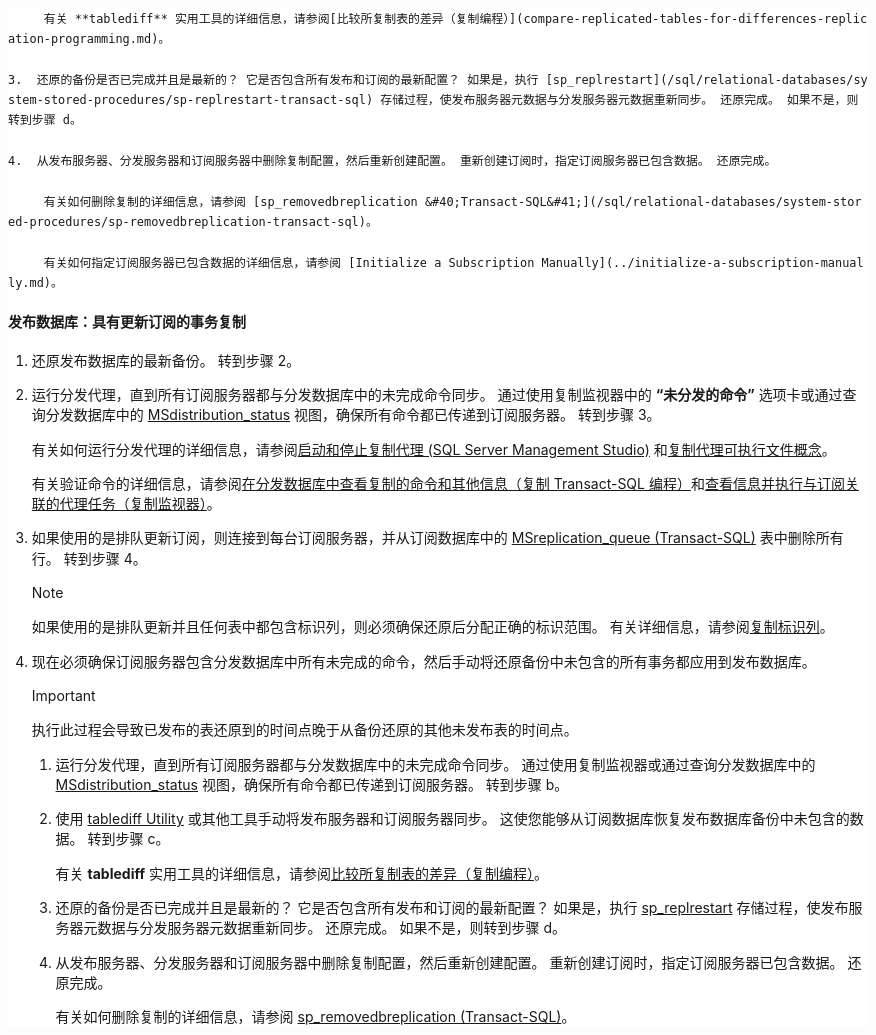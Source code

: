          有关 **tablediff** 实用工具的详细信息，请参阅[比较所复制表的差异（复制编程）](compare-replicated-tables-for-differences-replication-programming.md)。  
  
    3.  还原的备份是否已完成并且是最新的？ 它是否包含所有发布和订阅的最新配置？ 如果是，执行 [sp_replrestart](/sql/relational-databases/system-stored-procedures/sp-replrestart-transact-sql) 存储过程，使发布服务器元数据与分发服务器元数据重新同步。 还原完成。 如果不是，则转到步骤 d。  
  
    4.  从发布服务器、分发服务器和订阅服务器中删除复制配置，然后重新创建配置。 重新创建订阅时，指定订阅服务器已包含数据。 还原完成。  
  
         有关如何删除复制的详细信息，请参阅 [sp_removedbreplication &#40;Transact-SQL&#41;](/sql/relational-databases/system-stored-procedures/sp-removedbreplication-transact-sql)。  
  
         有关如何指定订阅服务器已包含数据的详细信息，请参阅 [Initialize a Subscription Manually](../initialize-a-subscription-manually.md)。  
  
#### <a name="publication-database-transactional-replication-with-updating-subscriptions"></a>发布数据库：具有更新订阅的事务复制  
  
1.  还原发布数据库的最新备份。 转到步骤 2。  
  
2.  运行分发代理，直到所有订阅服务器都与分发数据库中的未完成命令同步。 通过使用复制监视器中的 **“未分发的命令”** 选项卡或通过查询分发数据库中的 [MSdistribution_status](/sql/relational-databases/system-views/msdistribution-status-transact-sql) 视图，确保所有命令都已传递到订阅服务器。 转到步骤 3。  
  
     有关如何运行分发代理的详细信息，请参阅[启动和停止复制代理 &#40;SQL Server Management Studio&#41;](../agents/start-and-stop-a-replication-agent-sql-server-management-studio.md) 和[复制代理可执行文件概念](../concepts/replication-agent-executables-concepts.md)。  
  
     有关验证命令的详细信息，请参阅[在分发数据库中查看复制的命令和其他信息（复制 Transact-SQL 编程）](../monitor/view-replicated-commands-and-information-in-distribution-database.md)和[查看信息并执行与订阅关联的代理任务（复制监视器）](../monitor/view-information-and-perform-tasks-for-subscription-agents.md)。  
  
3.  如果使用的是排队更新订阅，则连接到每台订阅服务器，并从订阅数据库中的 [MSreplication_queue &#40;Transact-SQL&#41;](/sql/relational-databases/system-tables/msreplication-queue-transact-sql) 表中删除所有行。 转到步骤 4。  
  
    > [!NOTE]  
    >  如果使用的是排队更新并且任何表中都包含标识列，则必须确保还原后分配正确的标识范围。 有关详细信息，请参阅[复制标识列](../publish/replicate-identity-columns.md)。  
  
4.  现在必须确保订阅服务器包含分发数据库中所有未完成的命令，然后手动将还原备份中未包含的所有事务都应用到发布数据库。  
  
    > [!IMPORTANT]  
    >  执行此过程会导致已发布的表还原到的时间点晚于从备份还原的其他未发布表的时间点。  
  
    1.  运行分发代理，直到所有订阅服务器都与分发数据库中的未完成命令同步。 通过使用复制监视器或通过查询分发数据库中的 [MSdistribution_status](/sql/relational-databases/system-views/msdistribution-status-transact-sql) 视图，确保所有命令都已传递到订阅服务器。 转到步骤 b。  
  
    2.  使用 [tablediff Utility](../../../tools/tablediff-utility.md) 或其他工具手动将发布服务器和订阅服务器同步。 这使您能够从订阅数据库恢复发布数据库备份中未包含的数据。 转到步骤 c。  
  
         有关 **tablediff** 实用工具的详细信息，请参阅[比较所复制表的差异（复制编程）](compare-replicated-tables-for-differences-replication-programming.md)。  
  
    3.  还原的备份是否已完成并且是最新的？ 它是否包含所有发布和订阅的最新配置？ 如果是，执行 [sp_replrestart](/sql/relational-databases/system-stored-procedures/sp-replrestart-transact-sql) 存储过程，使发布服务器元数据与分发服务器元数据重新同步。 还原完成。 如果不是，则转到步骤 d。  
  
    4.  从发布服务器、分发服务器和订阅服务器中删除复制配置，然后重新创建配置。 重新创建订阅时，指定订阅服务器已包含数据。 还原完成。  
  
         有关如何删除复制的详细信息，请参阅 [sp_removedbreplication &#40;Transact-SQL&#41;](/sql/relational-databases/system-stored-procedures/sp-removedbreplication-transact-sql)。  
  